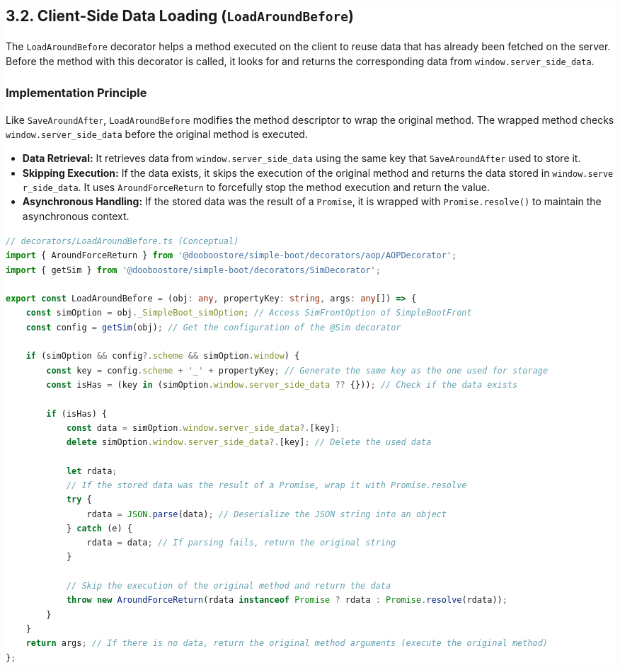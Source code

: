 ## 3.2. Client-Side Data Loading (`LoadAroundBefore`)

The `LoadAroundBefore` decorator helps a method executed on the client to reuse data that has already been fetched on the server. Before the method with this decorator is called, it looks for and returns the corresponding data from `window.server_side_data`.

### Implementation Principle

Like `SaveAroundAfter`, `LoadAroundBefore` modifies the method descriptor to wrap the original method. The wrapped method checks `window.server_side_data` before the original method is executed.

-   **Data Retrieval:** It retrieves data from `window.server_side_data` using the same key that `SaveAroundAfter` used to store it.
-   **Skipping Execution:** If the data exists, it skips the execution of the original method and returns the data stored in `window.server_side_data`. It uses `AroundForceReturn` to forcefully stop the method execution and return the value.
-   **Asynchronous Handling:** If the stored data was the result of a `Promise`, it is wrapped with `Promise.resolve()` to maintain the asynchronous context.

```typescript
// decorators/LoadAroundBefore.ts (Conceptual)
import { AroundForceReturn } from '@dooboostore/simple-boot/decorators/aop/AOPDecorator';
import { getSim } from '@dooboostore/simple-boot/decorators/SimDecorator';

export const LoadAroundBefore = (obj: any, propertyKey: string, args: any[]) => {
    const simOption = obj._SimpleBoot_simOption; // Access SimFrontOption of SimpleBootFront
    const config = getSim(obj); // Get the configuration of the @Sim decorator

    if (simOption && config?.scheme && simOption.window) {
        const key = config.scheme + '_' + propertyKey; // Generate the same key as the one used for storage
        const isHas = (key in (simOption.window.server_side_data ?? {})); // Check if the data exists

        if (isHas) {
            const data = simOption.window.server_side_data?.[key];
            delete simOption.window.server_side_data?.[key]; // Delete the used data

            let rdata;
            // If the stored data was the result of a Promise, wrap it with Promise.resolve
            try {
                rdata = JSON.parse(data); // Deserialize the JSON string into an object
            } catch (e) {
                rdata = data; // If parsing fails, return the original string
            }

            // Skip the execution of the original method and return the data
            throw new AroundForceReturn(rdata instanceof Promise ? rdata : Promise.resolve(rdata));
        }
    }
    return args; // If there is no data, return the original method arguments (execute the original method)
};
```
